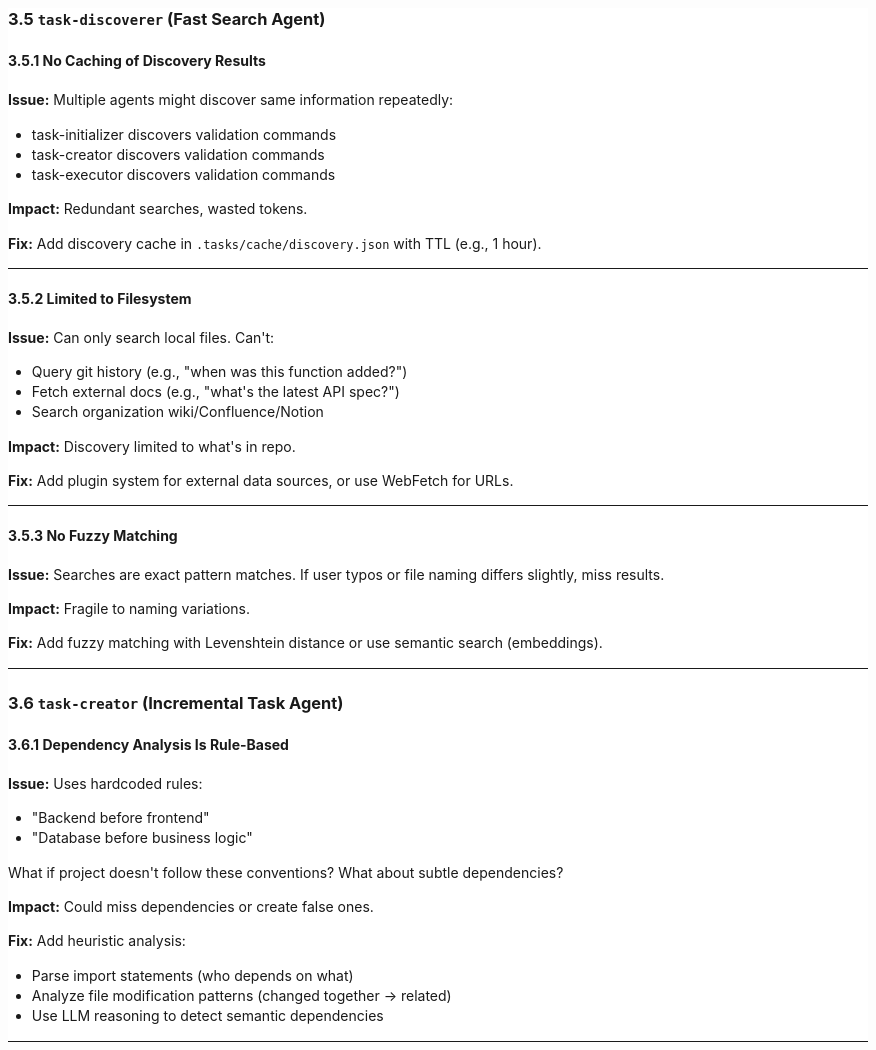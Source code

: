 
### 3.5 `task-discoverer` (Fast Search Agent)

#### 3.5.1 No Caching of Discovery Results

**Issue:** Multiple agents might discover same information repeatedly:
- task-initializer discovers validation commands
- task-creator discovers validation commands
- task-executor discovers validation commands

**Impact:** Redundant searches, wasted tokens.

**Fix:** Add discovery cache in `.tasks/cache/discovery.json` with TTL (e.g., 1 hour).

---

#### 3.5.2 Limited to Filesystem

**Issue:** Can only search local files. Can't:
- Query git history (e.g., "when was this function added?")
- Fetch external docs (e.g., "what's the latest API spec?")
- Search organization wiki/Confluence/Notion

**Impact:** Discovery limited to what's in repo.

**Fix:** Add plugin system for external data sources, or use WebFetch for URLs.

---

#### 3.5.3 No Fuzzy Matching

**Issue:** Searches are exact pattern matches. If user typos or file naming differs slightly, miss results.

**Impact:** Fragile to naming variations.

**Fix:** Add fuzzy matching with Levenshtein distance or use semantic search (embeddings).

---

### 3.6 `task-creator` (Incremental Task Agent)

#### 3.6.1 Dependency Analysis Is Rule-Based

**Issue:** Uses hardcoded rules:
- "Backend before frontend"
- "Database before business logic"

What if project doesn't follow these conventions? What about subtle dependencies?

**Impact:** Could miss dependencies or create false ones.

**Fix:** Add heuristic analysis:
- Parse import statements (who depends on what)
- Analyze file modification patterns (changed together → related)
- Use LLM reasoning to detect semantic dependencies

---

